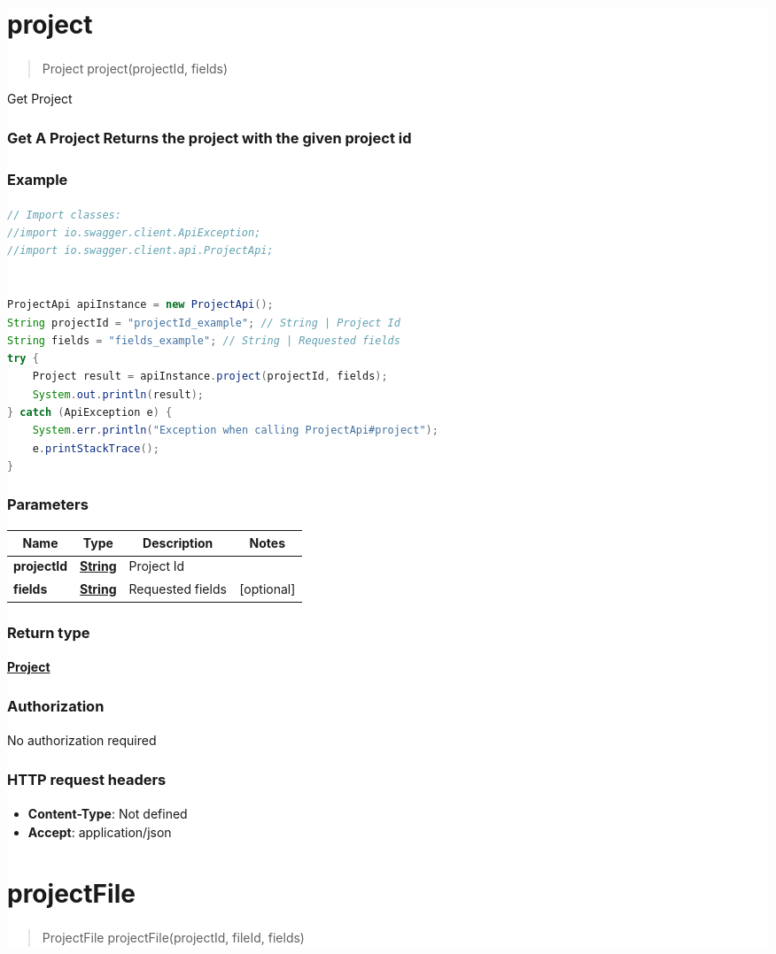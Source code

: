 <a name="project"></a>
# **project**
> Project project(projectId, fields)

Get Project

### Get A Project  Returns the project with the given project id 

### Example
```java
// Import classes:
//import io.swagger.client.ApiException;
//import io.swagger.client.api.ProjectApi;


ProjectApi apiInstance = new ProjectApi();
String projectId = "projectId_example"; // String | Project Id
String fields = "fields_example"; // String | Requested fields
try {
    Project result = apiInstance.project(projectId, fields);
    System.out.println(result);
} catch (ApiException e) {
    System.err.println("Exception when calling ProjectApi#project");
    e.printStackTrace();
}
```

### Parameters

Name | Type | Description  | Notes
------------- | ------------- | ------------- | -------------
 **projectId** | [**String**](.md)| Project Id |
 **fields** | [**String**](.md)| Requested fields | [optional]

### Return type

[**Project**](Project.md)

### Authorization

No authorization required

### HTTP request headers

 - **Content-Type**: Not defined
 - **Accept**: application/json

<a name="projectFile"></a>
# **projectFile**
> ProjectFile projectFile(projectId, fileId, fields)
